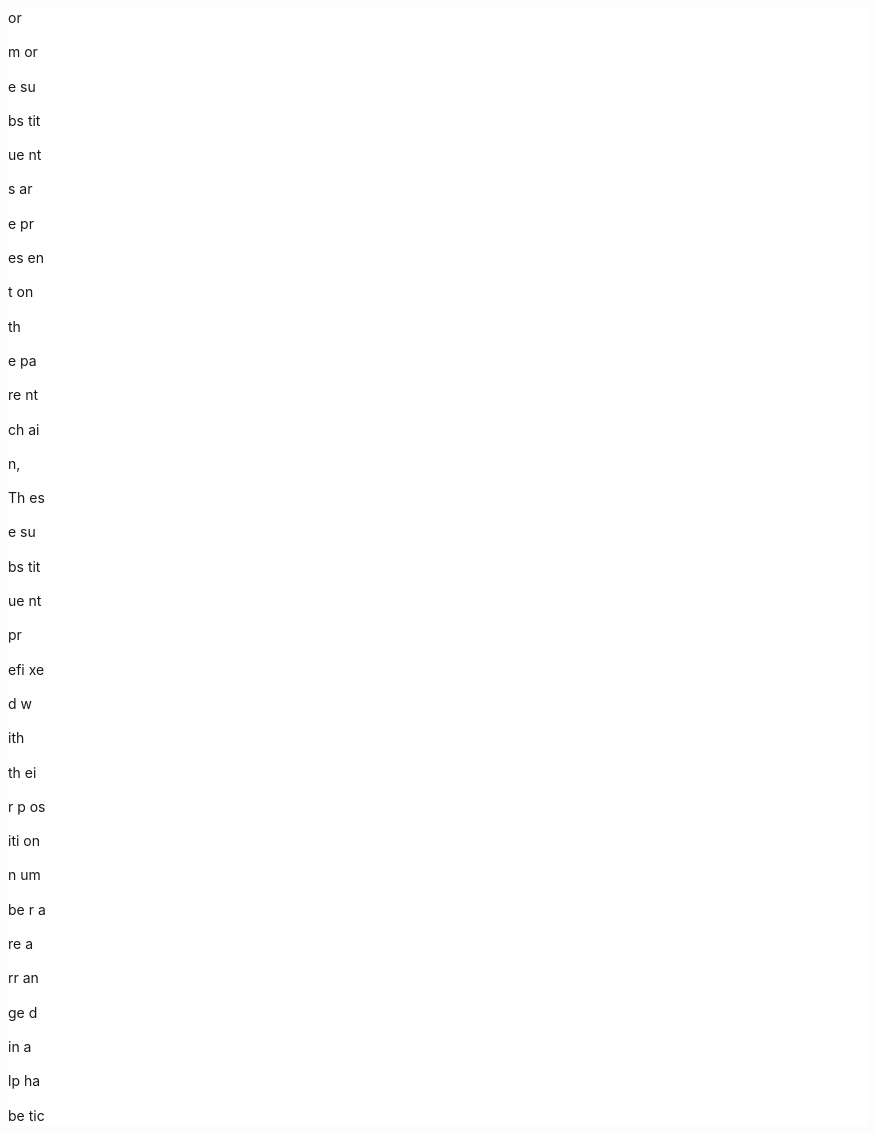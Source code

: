 or

m or

e su

bs tit

ue nt

s ar

e pr

es en

t on

th

e pa

re nt

ch ai

n,

Th es

e su

bs tit

ue nt

pr

efi xe

d w

ith

th ei

r p os

iti on

n um

be r a

re a

rr an

ge d

in a

lp ha

be tic
